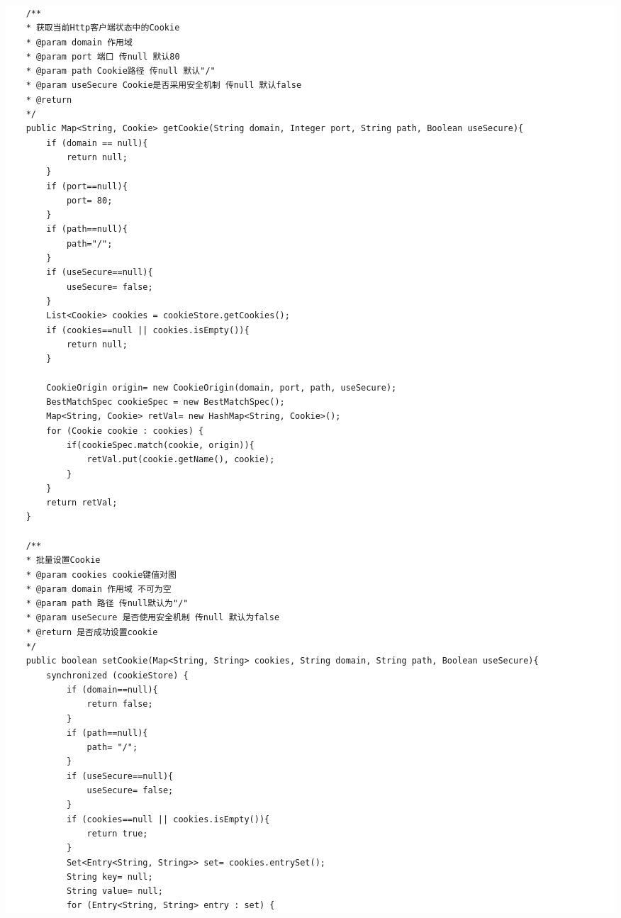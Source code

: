         /**
        * 获取当前Http客户端状态中的Cookie
        * @param domain 作用域
        * @param port 端口 传null 默认80
        * @param path Cookie路径 传null 默认"/"
        * @param useSecure Cookie是否采用安全机制 传null 默认false
        * @return
        */
        public Map<String, Cookie> getCookie(String domain, Integer port, String path, Boolean useSecure){
            if (domain == null){
                return null;
            }
            if (port==null){
                port= 80;
            }
            if (path==null){
                path="/";
            }
            if (useSecure==null){
                useSecure= false;
            }
            List<Cookie> cookies = cookieStore.getCookies();
            if (cookies==null || cookies.isEmpty()){
                return null;
            }

            CookieOrigin origin= new CookieOrigin(domain, port, path, useSecure);
            BestMatchSpec cookieSpec = new BestMatchSpec();
            Map<String, Cookie> retVal= new HashMap<String, Cookie>();
            for (Cookie cookie : cookies) {
                if(cookieSpec.match(cookie, origin)){
                    retVal.put(cookie.getName(), cookie);				
                }
            }
            return retVal;
        }

        /**
        * 批量设置Cookie
        * @param cookies cookie键值对图
        * @param domain 作用域 不可为空
        * @param path 路径 传null默认为"/"
        * @param useSecure 是否使用安全机制 传null 默认为false
        * @return 是否成功设置cookie
        */
        public boolean setCookie(Map<String, String> cookies, String domain, String path, Boolean useSecure){
            synchronized (cookieStore) {
                if (domain==null){
                    return false;
                }
                if (path==null){
                    path= "/";
                }
                if (useSecure==null){
                    useSecure= false;
                }
                if (cookies==null || cookies.isEmpty()){
                    return true;
                }
                Set<Entry<String, String>> set= cookies.entrySet();
                String key= null;
                String value= null;
                for (Entry<String, String> entry : set) {